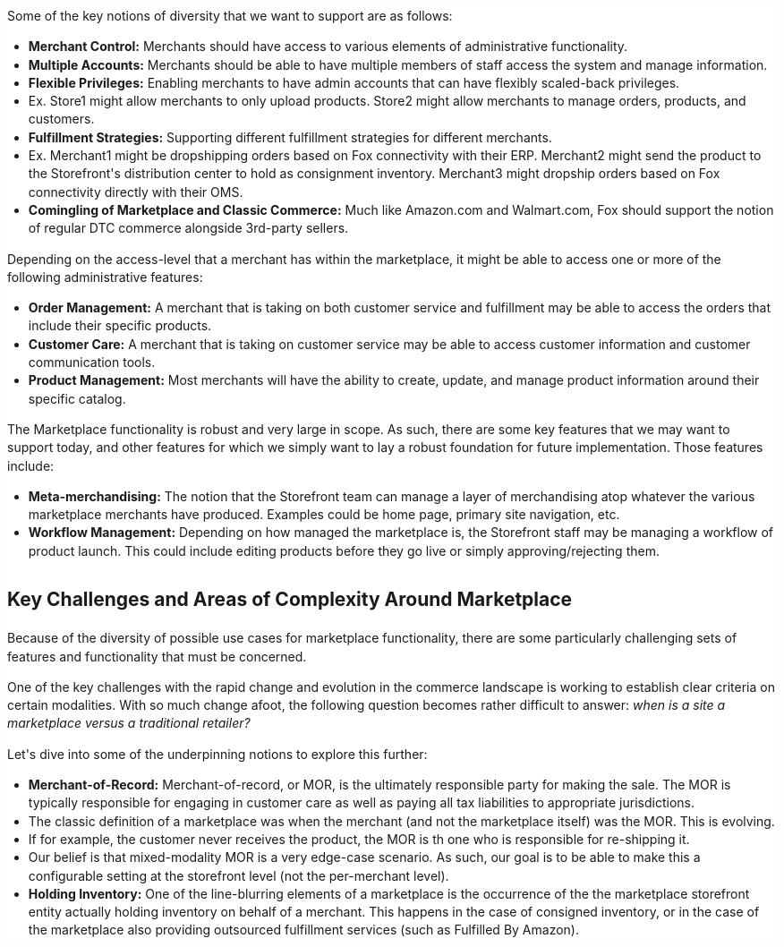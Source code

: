 Some of the key notions of diversity that we want to support are as follows: 
 - **Merchant Control:** Merchants should have access to various elements of administrative functionality.  
  - **Multiple Accounts:** Merchants should be able to have multiple members of staff access the system and manage information.
  - **Flexible Privileges:** Enabling merchants to have admin accounts that can have flexibly scaled-back privileges.  
   - Ex. Store1 might allow merchants to only upload products.  Store2 might allow merchants to manage orders, products, and customers.
 - **Fulfillment Strategies:** Supporting different fulfillment strategies for different merchants. 
  - Ex. Merchant1 might be dropshipping orders based on Fox connectivity with their ERP.  Merchant2 might send the product to the Storefront's distribution center to hold as consignment inventory.  Merchant3 might dropship orders based on Fox connectivity directly with their OMS. 
 - **Comingling of Marketplace and Classic Commerce:** Much like Amazon.com and Walmart.com, Fox should support the notion of regular DTC commerce alongside 3rd-party sellers.   
 
Depending on the access-level that a merchant has within the marketplace, it might be able to access one or more of the following administrative features: 
 - **Order Management:** A merchant that is taking on both customer service and fulfillment may be able to access the orders that include their specific products. 
 - **Customer Care:** A merchant that is taking on customer service may be able to access customer information and customer communication tools. 
 - **Product Management:** Most merchants will have the ability to create, update, and manage product information around their specific catalog.

The Marketplace functionality is robust and very large in scope.  As such, there are some key features that we may want to support today, and other features for which we simply want to lay a robust foundation for future implementation.  Those features include: 
 - **Meta-merchandising:** The notion that the Storefront team can manage a layer of merchandising atop whatever the various marketplace merchants have produced.  Examples could be home page, primary site navigation, etc. 
 - **Workflow Management:** Depending on how managed the marketplace is, the Storefront staff may be managing a workflow of product launch.  This could include editing products before they go live or simply approving/rejecting them.

## Key Challenges and Areas of Complexity Around Marketplace

Because of the diversity of possible use cases for marketplace functionality, there are some particularly challenging sets of features and functionality that must be concerned.  

One of the key challenges with the rapid change and evolution in the commerce landscape is working to establish clear criteria on certain modalities.  With so much change afoot, the following question becomes rather difficult to answer: _when is a site a marketplace versus a traditional retailer?_ 

Let's dive into some of the underpinning notions to explore this further:

 - **Merchant-of-Record:** Merchant-of-record, or MOR, is the ultimately responsible party for making the sale.  The MOR is typically responsible for engaging in customer care as well as paying all tax liabilities to appropriate jurisdictions.  
  - The classic definition of a marketplace was when the merchant (and not the marketplace itself) was the MOR.  This is evolving.
  - If for example, the customer never receives the product, the MOR is th one who is responsible for re-shipping it.
  - Our belief is that mixed-modality MOR is a very edge-case scenario.  As such, our goal is to be able to make this a configurable setting at the storefront level (not the per-merchant level).  
 - **Holding Inventory:** One of the line-blurring elements of a marketplace is the occurrence of the the marketplace storefront entity actually holding inventory on behalf of a merchant.  This happens in the case of consigned inventory, or in the case of the marketplace also providing outsourced fulfillment services (such as Fulfilled By Amazon). 
